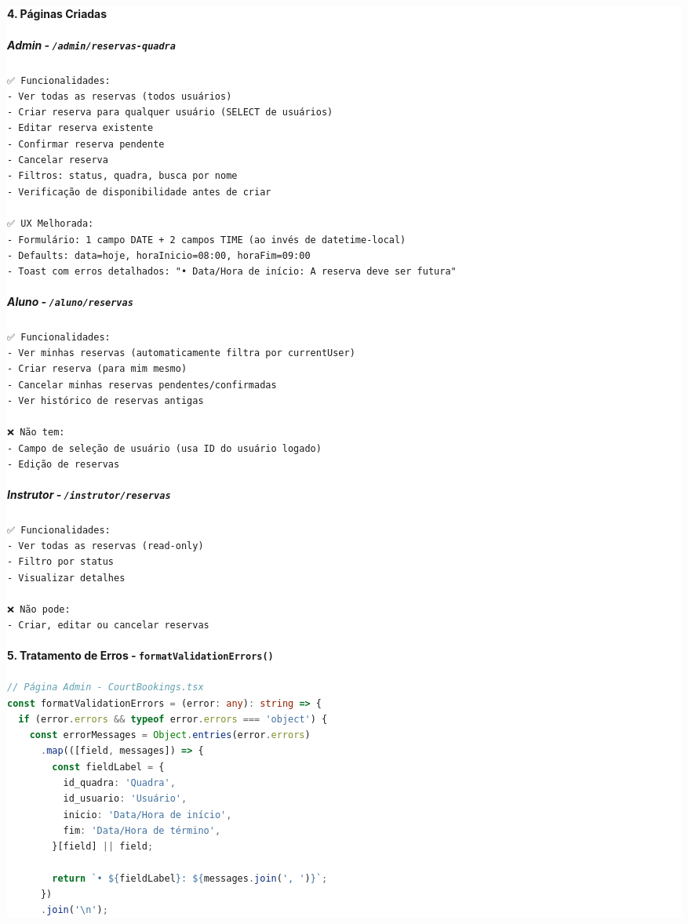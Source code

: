 ```typescript
```

#### 4. **Páginas Criadas**

##### **Admin** - `/admin/reservas-quadra`

```tsx
✅ Funcionalidades:
- Ver todas as reservas (todos usuários)
- Criar reserva para qualquer usuário (SELECT de usuários)
- Editar reserva existente
- Confirmar reserva pendente
- Cancelar reserva
- Filtros: status, quadra, busca por nome
- Verificação de disponibilidade antes de criar

✅ UX Melhorada:
- Formulário: 1 campo DATE + 2 campos TIME (ao invés de datetime-local)
- Defaults: data=hoje, horaInicio=08:00, horaFim=09:00
- Toast com erros detalhados: "• Data/Hora de início: A reserva deve ser futura"
```

##### **Aluno** - `/aluno/reservas`

```tsx
✅ Funcionalidades:
- Ver minhas reservas (automaticamente filtra por currentUser)
- Criar reserva (para mim mesmo)
- Cancelar minhas reservas pendentes/confirmadas
- Ver histórico de reservas antigas

❌ Não tem:
- Campo de seleção de usuário (usa ID do usuário logado)
- Edição de reservas
```

##### **Instrutor** - `/instrutor/reservas`

```tsx
✅ Funcionalidades:
- Ver todas as reservas (read-only)
- Filtro por status
- Visualizar detalhes

❌ Não pode:
- Criar, editar ou cancelar reservas
```

#### 5. **Tratamento de Erros** - `formatValidationErrors()`

```typescript
// Página Admin - CourtBookings.tsx
const formatValidationErrors = (error: any): string => {
  if (error.errors && typeof error.errors === 'object') {
    const errorMessages = Object.entries(error.errors)
      .map(([field, messages]) => {
        const fieldLabel = {
          id_quadra: 'Quadra',
          id_usuario: 'Usuário',
          inicio: 'Data/Hora de início',
          fim: 'Data/Hora de término',
        }[field] || field;
        
        return `• ${fieldLabel}: ${messages.join(', ')}`;
      })
      .join('\n');
```